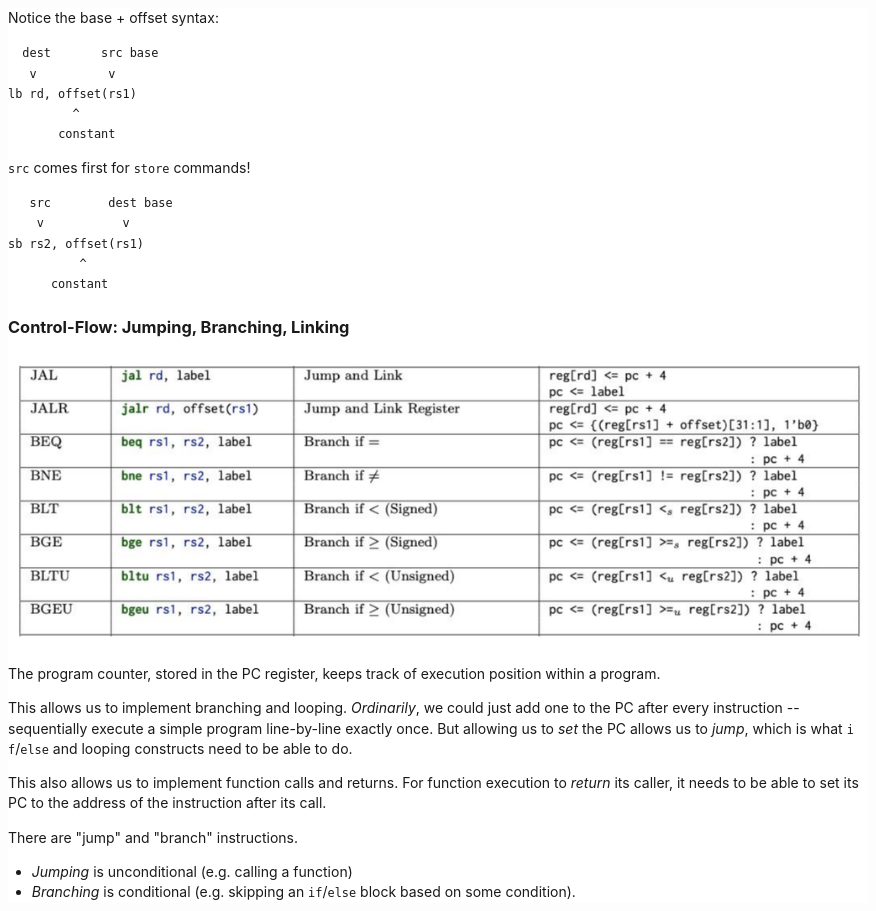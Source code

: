 Notice the base + offset syntax:

```
  dest       src base
   v          v
lb rd, offset(rs1)
         ^
       constant
```

`src` comes first for `store` commands!

```
   src        dest base
    v           v
sb rs2, offset(rs1)
          ^
      constant
```


### Control-Flow: Jumping, Branching, Linking

![](assets/control-commands.png)

The program counter, stored in the PC register, keeps track of execution
position within a program.

This allows us to implement branching and looping. *Ordinarily*, we could just
add one to the PC after every instruction -- sequentially execute a simple
program line-by-line exactly once. But allowing us to *set* the PC allows us to
*jump*, which is what `if`/`else` and looping constructs need to be able to do.

This also allows us to implement function calls and returns. For function
execution to *return* its caller, it needs to be able to set its PC to the
address of the instruction after its call.

There are "jump" and "branch" instructions.

* *Jumping* is unconditional (e.g. calling a function)
* *Branching* is conditional (e.g. skipping an `if`/`else` block based on some
  condition).
